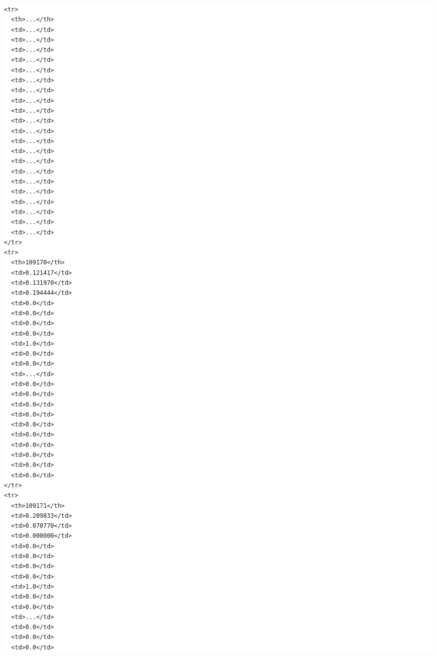     <tr>
      <th>...</th>
      <td>...</td>
      <td>...</td>
      <td>...</td>
      <td>...</td>
      <td>...</td>
      <td>...</td>
      <td>...</td>
      <td>...</td>
      <td>...</td>
      <td>...</td>
      <td>...</td>
      <td>...</td>
      <td>...</td>
      <td>...</td>
      <td>...</td>
      <td>...</td>
      <td>...</td>
      <td>...</td>
      <td>...</td>
      <td>...</td>
      <td>...</td>
    </tr>
    <tr>
      <th>109170</th>
      <td>0.121417</td>
      <td>0.131970</td>
      <td>0.194444</td>
      <td>0.0</td>
      <td>0.0</td>
      <td>0.0</td>
      <td>0.0</td>
      <td>1.0</td>
      <td>0.0</td>
      <td>0.0</td>
      <td>...</td>
      <td>0.0</td>
      <td>0.0</td>
      <td>0.0</td>
      <td>0.0</td>
      <td>0.0</td>
      <td>0.0</td>
      <td>0.0</td>
      <td>0.0</td>
      <td>0.0</td>
      <td>0.0</td>
    </tr>
    <tr>
      <th>109171</th>
      <td>0.209833</td>
      <td>0.070770</td>
      <td>0.000000</td>
      <td>0.0</td>
      <td>0.0</td>
      <td>0.0</td>
      <td>0.0</td>
      <td>1.0</td>
      <td>0.0</td>
      <td>0.0</td>
      <td>...</td>
      <td>0.0</td>
      <td>0.0</td>
      <td>0.0</td>